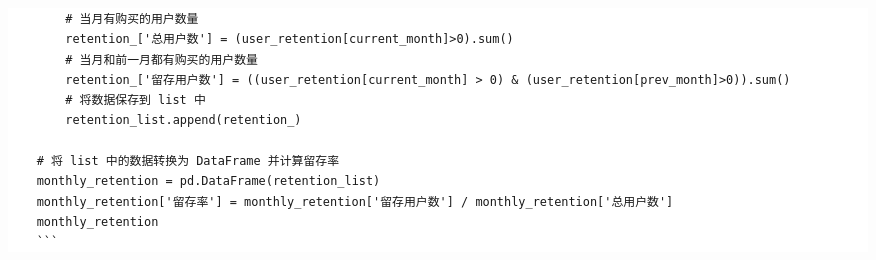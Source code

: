             # 当月有购买的用户数量
            retention_['总用户数'] = (user_retention[current_month]>0).sum()
            # 当月和前一月都有购买的用户数量
            retention_['留存用户数'] = ((user_retention[current_month] > 0) & (user_retention[prev_month]>0)).sum()
            # 将数据保存到 list 中
            retention_list.append(retention_)
        
        # 将 list 中的数据转换为 DataFrame 并计算留存率
        monthly_retention = pd.DataFrame(retention_list)
        monthly_retention['留存率'] = monthly_retention['留存用户数'] / monthly_retention['总用户数']
        monthly_retention
        ```
